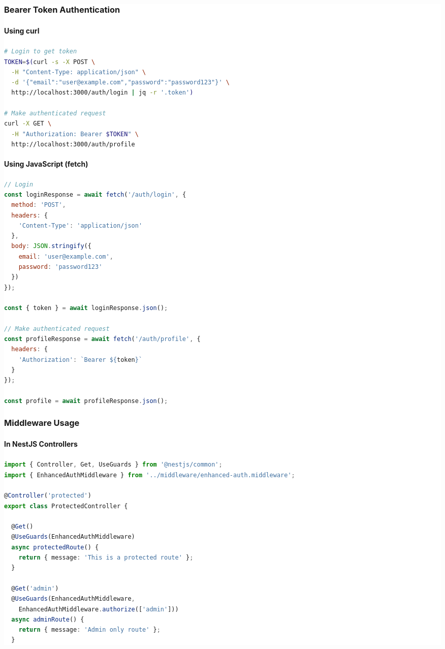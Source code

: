 ### Bearer Token Authentication

#### Using curl
```bash
# Login to get token
TOKEN=$(curl -s -X POST \
  -H "Content-Type: application/json" \
  -d '{"email":"user@example.com","password":"password123"}' \
  http://localhost:3000/auth/login | jq -r '.token')

# Make authenticated request
curl -X GET \
  -H "Authorization: Bearer $TOKEN" \
  http://localhost:3000/auth/profile
```

#### Using JavaScript (fetch)
```javascript
// Login
const loginResponse = await fetch('/auth/login', {
  method: 'POST',
  headers: {
    'Content-Type': 'application/json'
  },
  body: JSON.stringify({
    email: 'user@example.com',
    password: 'password123'
  })
});

const { token } = await loginResponse.json();

// Make authenticated request
const profileResponse = await fetch('/auth/profile', {
  headers: {
    'Authorization': `Bearer ${token}`
  }
});

const profile = await profileResponse.json();
```

### Middleware Usage

#### In NestJS Controllers
```typescript
import { Controller, Get, UseGuards } from '@nestjs/common';
import { EnhancedAuthMiddleware } from '../middleware/enhanced-auth.middleware';

@Controller('protected')
export class ProtectedController {
  
  @Get()
  @UseGuards(EnhancedAuthMiddleware)
  async protectedRoute() {
    return { message: 'This is a protected route' };
  }

  @Get('admin')
  @UseGuards(EnhancedAuthMiddleware, 
    EnhancedAuthMiddleware.authorize(['admin']))
  async adminRoute() {
    return { message: 'Admin only route' };
  }
```